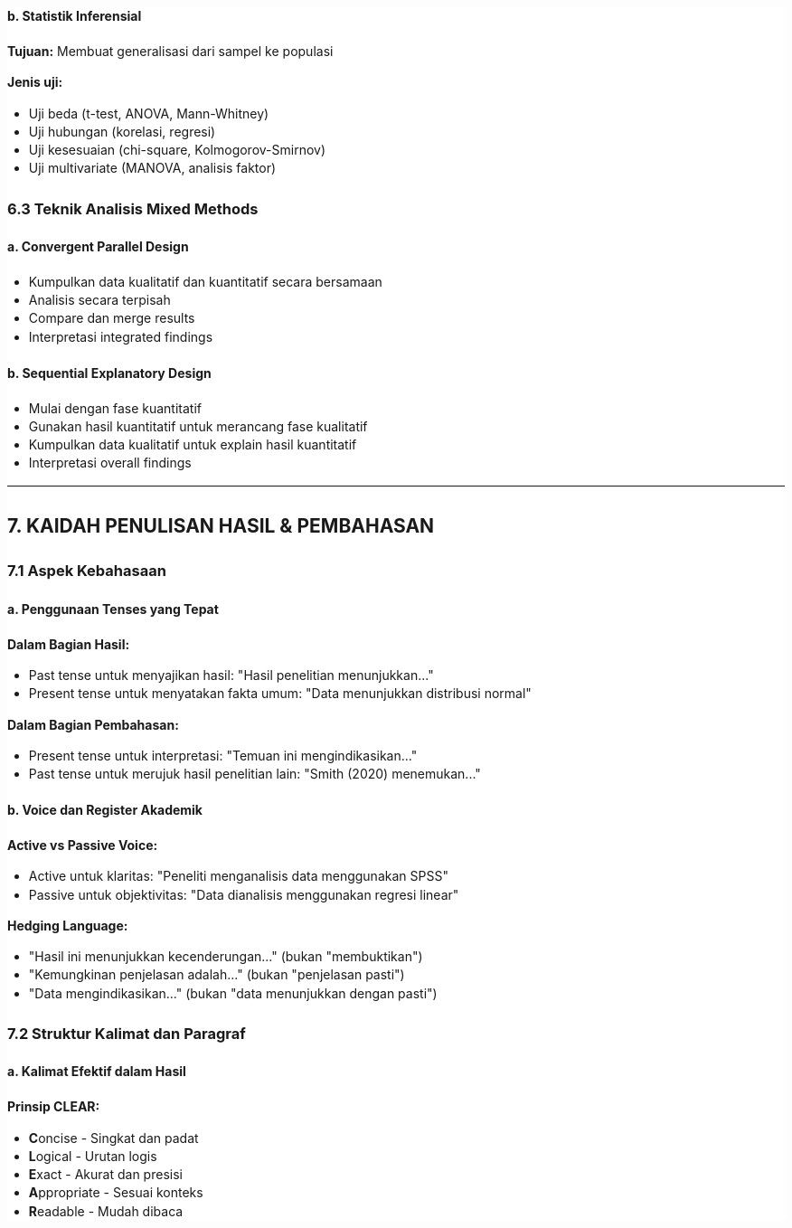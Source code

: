 #### b. Statistik Inferensial
**Tujuan:** Membuat generalisasi dari sampel ke populasi

**Jenis uji:**
- Uji beda (t-test, ANOVA, Mann-Whitney)
- Uji hubungan (korelasi, regresi)
- Uji kesesuaian (chi-square, Kolmogorov-Smirnov)
- Uji multivariate (MANOVA, analisis faktor)

### 6.3 Teknik Analisis Mixed Methods

#### a. Convergent Parallel Design
- Kumpulkan data kualitatif dan kuantitatif secara bersamaan
- Analisis secara terpisah
- Compare dan merge results
- Interpretasi integrated findings

#### b. Sequential Explanatory Design
- Mulai dengan fase kuantitatif
- Gunakan hasil kuantitatif untuk merancang fase kualitatif
- Kumpulkan data kualitatif untuk explain hasil kuantitatif
- Interpretasi overall findings

---

## 7. KAIDAH PENULISAN HASIL & PEMBAHASAN

### 7.1 Aspek Kebahasaan

#### a. Penggunaan Tenses yang Tepat
**Dalam Bagian Hasil:**
- Past tense untuk menyajikan hasil: "Hasil penelitian menunjukkan..."
- Present tense untuk menyatakan fakta umum: "Data menunjukkan distribusi normal"

**Dalam Bagian Pembahasan:**
- Present tense untuk interpretasi: "Temuan ini mengindikasikan..."
- Past tense untuk merujuk hasil penelitian lain: "Smith (2020) menemukan..."

#### b. Voice dan Register Akademik
**Active vs Passive Voice:**
- Active untuk klaritas: "Peneliti menganalisis data menggunakan SPSS"
- Passive untuk objektivitas: "Data dianalisis menggunakan regresi linear"

**Hedging Language:**
- "Hasil ini menunjukkan kecenderungan..." (bukan "membuktikan")
- "Kemungkinan penjelasan adalah..." (bukan "penjelasan pasti")
- "Data mengindikasikan..." (bukan "data menunjukkan dengan pasti")

### 7.2 Struktur Kalimat dan Paragraf

#### a. Kalimat Efektif dalam Hasil
**Prinsip CLEAR:**
- **C**oncise - Singkat dan padat
- **L**ogical - Urutan logis
- **E**xact - Akurat dan presisi  
- **A**ppropriate - Sesuai konteks
- **R**eadable - Mudah dibaca
